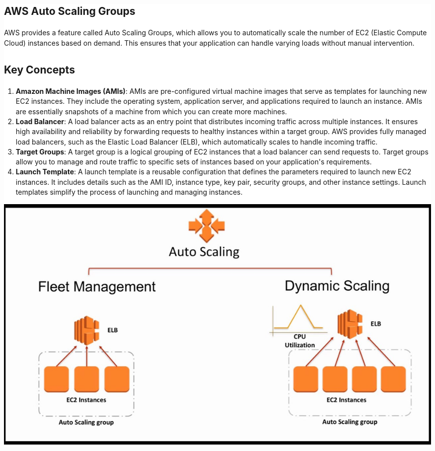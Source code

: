 ## **AWS Auto Scaling Groups**

AWS provides a feature called Auto Scaling Groups, which allows you to automatically scale the number of EC2 (Elastic Compute Cloud) instances based on demand. This ensures that your application can handle varying loads without manual intervention.

## **Key Concepts**

1. **Amazon Machine Images (AMIs)**: AMIs are pre-configured virtual machine images that serve as templates for launching new EC2 instances. They include the operating system, application server, and applications required to launch an instance. AMIs are essentially snapshots of a machine from which you can create more machines.
2. **Load Balancer**: A load balancer acts as an entry point that distributes incoming traffic across multiple instances. It ensures high availability and reliability by forwarding requests to healthy instances within a target group. AWS provides fully managed load balancers, such as the Elastic Load Balancer (ELB), which automatically scales to handle incoming traffic.
3. **Target Groups**: A target group is a logical grouping of EC2 instances that a load balancer can send requests to. Target groups allow you to manage and route traffic to specific sets of instances based on your application's requirements.
4. **Launch Template**: A launch template is a reusable configuration that defines the parameters required to launch new EC2 instances. It includes details such as the AMI ID, instance type, key pair, security groups, and other instance settings. Launch templates simplify the process of launching and managing instances.

![Untitled](Assets/Untitled%201.png)
